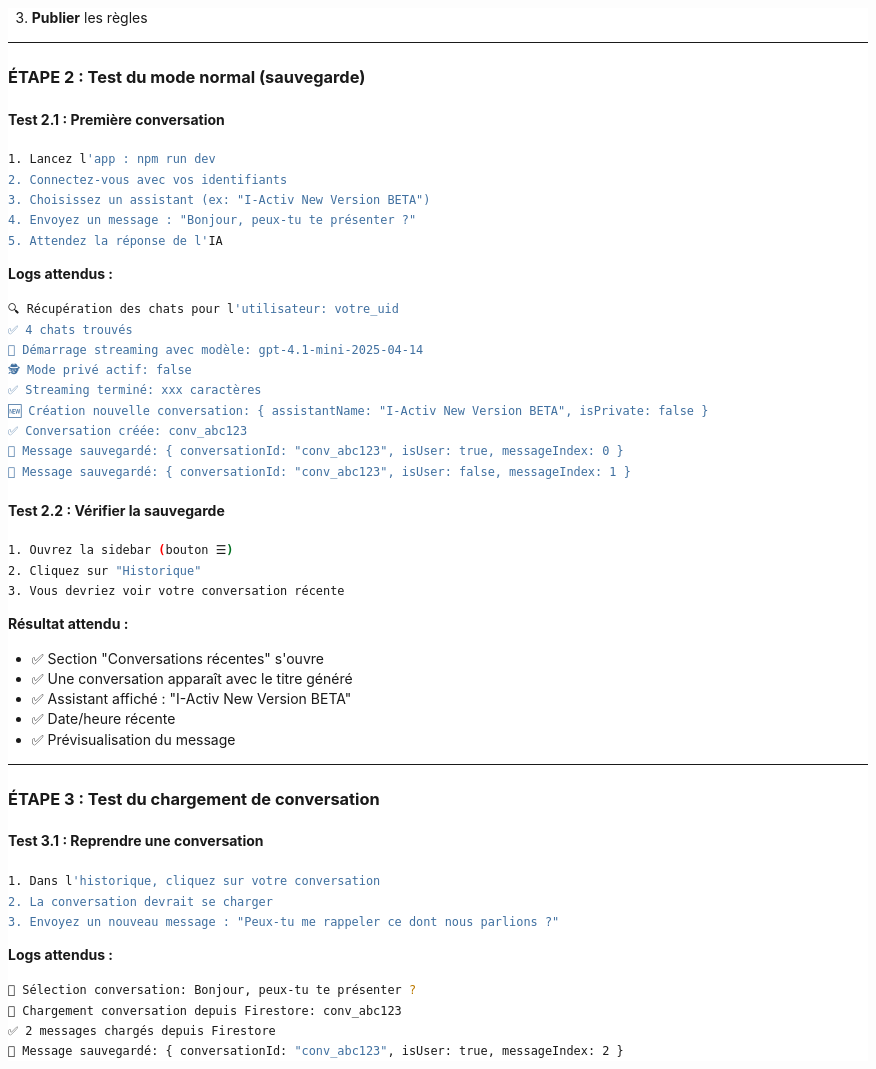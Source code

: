 3. **Publier** les règles

---

### **ÉTAPE 2 : Test du mode normal (sauvegarde)**

#### **Test 2.1 : Première conversation**
```bash
1. Lancez l'app : npm run dev
2. Connectez-vous avec vos identifiants
3. Choisissez un assistant (ex: "I-Activ New Version BETA")
4. Envoyez un message : "Bonjour, peux-tu te présenter ?"
5. Attendez la réponse de l'IA
```

**Logs attendus :**
```bash
🔍 Récupération des chats pour l'utilisateur: votre_uid
✅ 4 chats trouvés
🚀 Démarrage streaming avec modèle: gpt-4.1-mini-2025-04-14
🕵️ Mode privé actif: false
✅ Streaming terminé: xxx caractères
🆕 Création nouvelle conversation: { assistantName: "I-Activ New Version BETA", isPrivate: false }
✅ Conversation créée: conv_abc123
💾 Message sauvegardé: { conversationId: "conv_abc123", isUser: true, messageIndex: 0 }
💾 Message sauvegardé: { conversationId: "conv_abc123", isUser: false, messageIndex: 1 }
```

#### **Test 2.2 : Vérifier la sauvegarde**
```bash
1. Ouvrez la sidebar (bouton ☰)
2. Cliquez sur "Historique"
3. Vous devriez voir votre conversation récente
```

**Résultat attendu :**
- ✅ Section "Conversations récentes" s'ouvre
- ✅ Une conversation apparaît avec le titre généré
- ✅ Assistant affiché : "I-Activ New Version BETA"
- ✅ Date/heure récente
- ✅ Prévisualisation du message

---

### **ÉTAPE 3 : Test du chargement de conversation**

#### **Test 3.1 : Reprendre une conversation**
```bash
1. Dans l'historique, cliquez sur votre conversation
2. La conversation devrait se charger
3. Envoyez un nouveau message : "Peux-tu me rappeler ce dont nous parlions ?"
```

**Logs attendus :**
```bash
📝 Sélection conversation: Bonjour, peux-tu te présenter ?
📖 Chargement conversation depuis Firestore: conv_abc123
✅ 2 messages chargés depuis Firestore
💾 Message sauvegardé: { conversationId: "conv_abc123", isUser: true, messageIndex: 2 }
```
